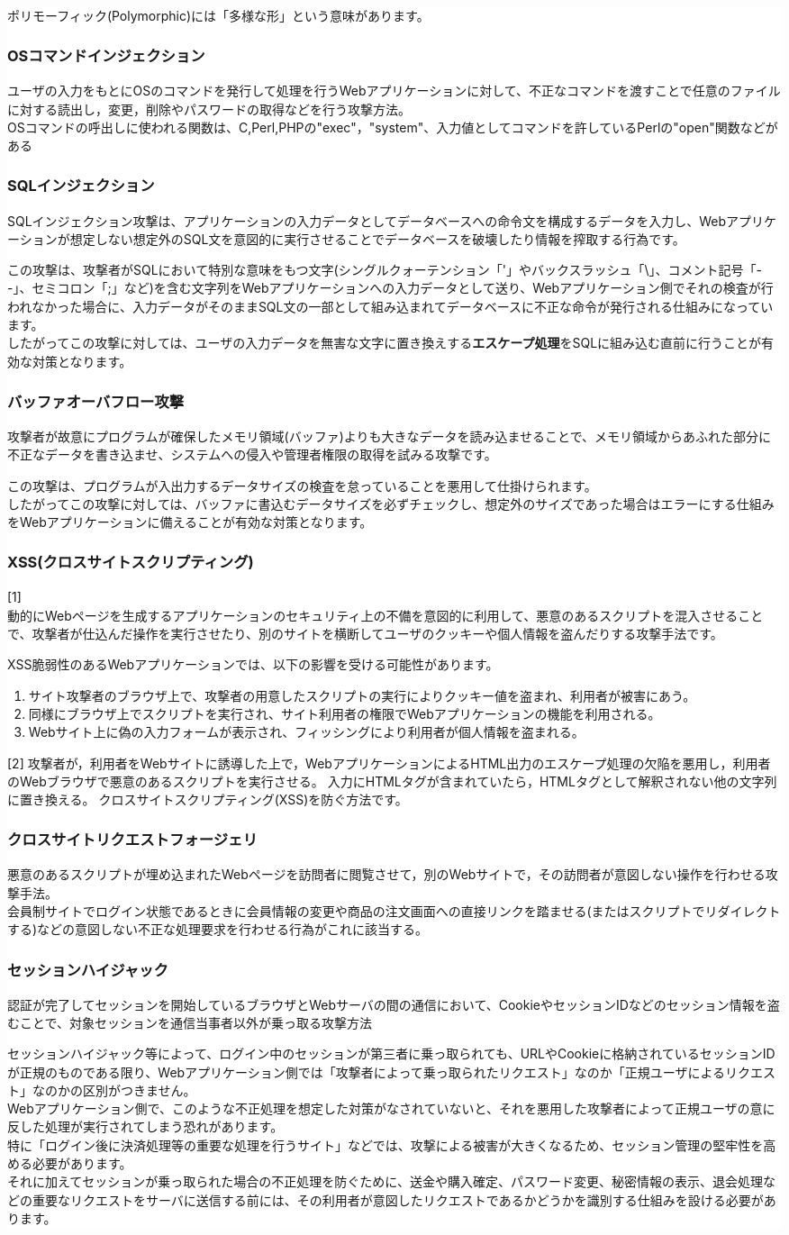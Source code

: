 ポリモーフィック(Polymorphic)には「多様な形」という意味があります。  

### OSコマンドインジェクション

ユーザの入力をもとにOSのコマンドを発行して処理を行うWebアプリケーションに対して、不正なコマンドを渡すことで任意のファイルに対する読出し，変更，削除やパスワードの取得などを行う攻撃方法。  
OSコマンドの呼出しに使われる関数は、C,Perl,PHPの"exec"，"system"、入力値としてコマンドを許しているPerlの"open"関数などがある  

### SQLインジェクション

SQLインジェクション攻撃は、アプリケーションの入力データとしてデータベースへの命令文を構成するデータを入力し、Webアプリケーションが想定しない想定外のSQL文を意図的に実行させることでデータベースを破壊したり情報を搾取する行為です。  

この攻撃は、攻撃者がSQLにおいて特別な意味をもつ文字(シングルクォーテンション「'」やバックスラッシュ「\」、コメント記号「--」、セミコロン「;」など)を含む文字列をWebアプリケーションへの入力データとして送り、Webアプリケーション側でそれの検査が行われなかった場合に、入力データがそのままSQL文の一部として組み込まれてデータベースに不正な命令が発行される仕組みになっています。  
したがってこの攻撃に対しては、ユーザの入力データを無害な文字に置き換えする**エスケープ処理**をSQLに組み込む直前に行うことが有効な対策となります。  

### バッファオーバフロー攻撃

攻撃者が故意にプログラムが確保したメモリ領域(バッファ)よりも大きなデータを読み込ませることで、メモリ領域からあふれた部分に不正なデータを書き込ませ、システムへの侵入や管理者権限の取得を試みる攻撃です。  

この攻撃は、プログラムが入出力するデータサイズの検査を怠っていることを悪用して仕掛けられます。  
したがってこの攻撃に対しては、バッファに書込むデータサイズを必ずチェックし、想定外のサイズであった場合はエラーにする仕組みをWebアプリケーションに備えることが有効な対策となります。  

### XSS(クロスサイトスクリプティング)

[1]  
動的にWebページを生成するアプリケーションのセキュリティ上の不備を意図的に利用して、悪意のあるスクリプトを混入させることで、攻撃者が仕込んだ操作を実行させたり、別のサイトを横断してユーザのクッキーや個人情報を盗んだりする攻撃手法です。  

XSS脆弱性のあるWebアプリケーションでは、以下の影響を受ける可能性があります。  

1. サイト攻撃者のブラウザ上で、攻撃者の用意したスクリプトの実行によりクッキー値を盗まれ、利用者が被害にあう。  
2. 同様にブラウザ上でスクリプトを実行され、サイト利用者の権限でWebアプリケーションの機能を利用される。  
3. Webサイト上に偽の入力フォームが表示され、フィッシングにより利用者が個人情報を盗まれる。  

[2]
攻撃者が，利用者をWebサイトに誘導した上で，WebアプリケーションによるHTML出力のエスケープ処理の欠陥を悪用し，利用者のWebブラウザで悪意のあるスクリプトを実行させる。
入力にHTMLタグが含まれていたら，HTMLタグとして解釈されない他の文字列に置き換える。
クロスサイトスクリプティング(XSS)を防ぐ方法です。

### クロスサイトリクエストフォージェリ

悪意のあるスクリプトが埋め込まれたWebページを訪問者に閲覧させて，別のWebサイトで，その訪問者が意図しない操作を行わせる攻撃手法。  
会員制サイトでログイン状態であるときに会員情報の変更や商品の注文画面への直接リンクを踏ませる(またはスクリプトでリダイレクトする)などの意図しない不正な処理要求を行わせる行為がこれに該当する。  

### セッションハイジャック

認証が完了してセッションを開始しているブラウザとWebサーバの間の通信において、CookieやセッションIDなどのセッション情報を盗むことで、対象セッションを通信当事者以外が乗っ取る攻撃方法  

セッションハイジャック等によって、ログイン中のセッションが第三者に乗っ取られても、URLやCookieに格納されているセッションIDが正規のものである限り、Webアプリケーション側では「攻撃者によって乗っ取られたリクエスト」なのか「正規ユーザによるリクエスト」なのかの区別がつきません。  
Webアプリケーション側で、このような不正処理を想定した対策がなされていないと、それを悪用した攻撃者によって正規ユーザの意に反した処理が実行されてしまう恐れがあります。  
特に「ログイン後に決済処理等の重要な処理を行うサイト」などでは、攻撃による被害が大きくなるため、セッション管理の堅牢性を高める必要があります。  
それに加えてセッションが乗っ取られた場合の不正処理を防ぐために、送金や購入確定、パスワード変更、秘密情報の表示、退会処理などの重要なリクエストをサーバに送信する前には、その利用者が意図したリクエストであるかどうかを識別する仕組みを設ける必要があります。  
